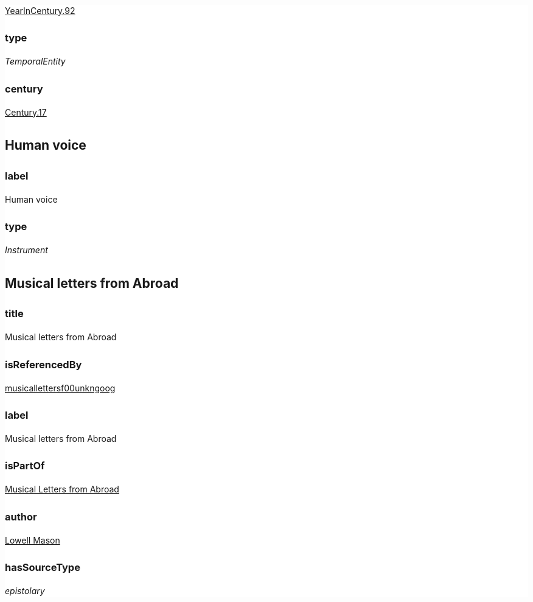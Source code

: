 
[YearInCentury.92](#YearInCentury.92)

### type


*TemporalEntity*

### century


[Century.17](#Century.17)

## Human voice

### label


Human voice

### type


*Instrument*

## Musical letters from Abroad

### title


Musical letters from Abroad

### isReferencedBy


[musicallettersf00unkngoog](#musicallettersf00unkngoog)

### label


Musical letters from Abroad

### isPartOf


[Musical Letters from Abroad](#Musical-Letters-from-Abroad)

### author


[Lowell Mason](#Lowell-Mason)

### hasSourceType


*epistolary*

